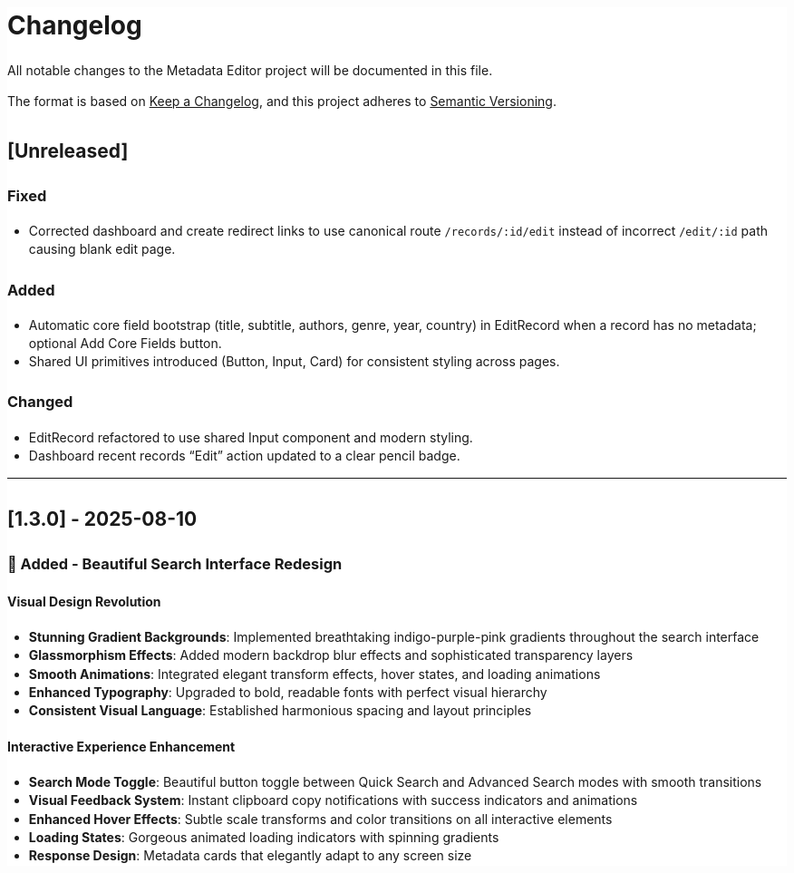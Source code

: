# Changelog

All notable changes to the Metadata Editor project will be documented in this file.

The format is based on [Keep a Changelog](https://keepachangelog.com/en/1.0.0/),
and this project adheres to [Semantic Versioning](https://semver.org/spec/v2.0.0.html).

## [Unreleased]

### Fixed

- Corrected dashboard and create redirect links to use canonical route `/records/:id/edit` instead of incorrect `/edit/:id` path causing blank edit page.

### Added

- Automatic core field bootstrap (title, subtitle, authors, genre, year, country) in EditRecord when a record has no metadata; optional Add Core Fields button.
- Shared UI primitives introduced (Button, Input, Card) for consistent styling across pages.

### Changed

- EditRecord refactored to use shared Input component and modern styling.
- Dashboard recent records “Edit” action updated to a clear pencil badge.

---

## [1.3.0] - 2025-08-10

### 🎨 Added - Beautiful Search Interface Redesign

#### **Visual Design Revolution**

- **Stunning Gradient Backgrounds**: Implemented breathtaking indigo-purple-pink gradients throughout the search interface
- **Glassmorphism Effects**: Added modern backdrop blur effects and sophisticated transparency layers
- **Smooth Animations**: Integrated elegant transform effects, hover states, and loading animations
- **Enhanced Typography**: Upgraded to bold, readable fonts with perfect visual hierarchy
- **Consistent Visual Language**: Established harmonious spacing and layout principles

#### **Interactive Experience Enhancement**

- **Search Mode Toggle**: Beautiful button toggle between Quick Search and Advanced Search modes with smooth transitions
- **Visual Feedback System**: Instant clipboard copy notifications with success indicators and animations
- **Enhanced Hover Effects**: Subtle scale transforms and color transitions on all interactive elements
- **Loading States**: Gorgeous animated loading indicators with spinning gradients
- **Response Design**: Metadata cards that elegantly adapt to any screen size
